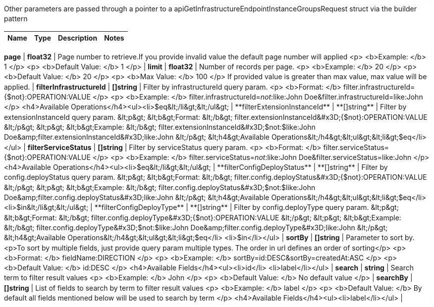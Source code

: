Other parameters are passed through a pointer to a apiGetInfrastructureEndpointInstanceGroupsRequest struct via the builder pattern


Name | Type | Description  | Notes
------------- | ------------- | ------------- | -------------

 **page** | **float32** | Page number to retrieve.If you provide invalid value the default page number will applied         &lt;p&gt;              &lt;b&gt;Example: &lt;/b&gt; 1           &lt;/p&gt;         &lt;p&gt;              &lt;b&gt;Default Value: &lt;/b&gt; 1           &lt;/p&gt;          | 
 **limit** | **float32** | Number of records per page.       &lt;p&gt;              &lt;b&gt;Example: &lt;/b&gt; 20           &lt;/p&gt;       &lt;p&gt;              &lt;b&gt;Default Value: &lt;/b&gt; 20           &lt;/p&gt;       &lt;p&gt;              &lt;b&gt;Max Value: &lt;/b&gt; 100           &lt;/p&gt;        If provided value is greater than max value, max value will be applied.        | 
 **filterInfrastructureId** | **[]string** | Filter by infrastructureId query param.           &lt;p&gt;              &lt;b&gt;Format: &lt;/b&gt; filter.infrastructureId&#x3D;{$not}:OPERATION:VALUE           &lt;/p&gt;           &lt;p&gt;              &lt;b&gt;Example: &lt;/b&gt; filter.infrastructureId&#x3D;$not:$like:John Doe&amp;filter.infrastructureId&#x3D;like:John           &lt;/p&gt;           &lt;h4&gt;Available Operations&lt;/h4&gt;&lt;ul&gt;&lt;li&gt;$eq&lt;/li&gt;&lt;/ul&gt; | 
 **filterExtensionInstanceId** | **[]string** | Filter by extensionInstanceId query param.           &lt;p&gt;              &lt;b&gt;Format: &lt;/b&gt; filter.extensionInstanceId&#x3D;{$not}:OPERATION:VALUE           &lt;/p&gt;           &lt;p&gt;              &lt;b&gt;Example: &lt;/b&gt; filter.extensionInstanceId&#x3D;$not:$like:John Doe&amp;filter.extensionInstanceId&#x3D;like:John           &lt;/p&gt;           &lt;h4&gt;Available Operations&lt;/h4&gt;&lt;ul&gt;&lt;li&gt;$eq&lt;/li&gt;&lt;/ul&gt; | 
 **filterServiceStatus** | **[]string** | Filter by serviceStatus query param.           &lt;p&gt;              &lt;b&gt;Format: &lt;/b&gt; filter.serviceStatus&#x3D;{$not}:OPERATION:VALUE           &lt;/p&gt;           &lt;p&gt;              &lt;b&gt;Example: &lt;/b&gt; filter.serviceStatus&#x3D;$not:$like:John Doe&amp;filter.serviceStatus&#x3D;like:John           &lt;/p&gt;           &lt;h4&gt;Available Operations&lt;/h4&gt;&lt;ul&gt;&lt;li&gt;$eq&lt;/li&gt;&lt;/ul&gt; | 
 **filterConfigDeployStatus** | **[]string** | Filter by config.deployStatus query param.           &lt;p&gt;              &lt;b&gt;Format: &lt;/b&gt; filter.config.deployStatus&#x3D;{$not}:OPERATION:VALUE           &lt;/p&gt;           &lt;p&gt;              &lt;b&gt;Example: &lt;/b&gt; filter.config.deployStatus&#x3D;$not:$like:John Doe&amp;filter.config.deployStatus&#x3D;like:John           &lt;/p&gt;           &lt;h4&gt;Available Operations&lt;/h4&gt;&lt;ul&gt;&lt;li&gt;$eq&lt;/li&gt; &lt;li&gt;$in&lt;/li&gt;&lt;/ul&gt; | 
 **filterConfigDeployType** | **[]string** | Filter by config.deployType query param.           &lt;p&gt;              &lt;b&gt;Format: &lt;/b&gt; filter.config.deployType&#x3D;{$not}:OPERATION:VALUE           &lt;/p&gt;           &lt;p&gt;              &lt;b&gt;Example: &lt;/b&gt; filter.config.deployType&#x3D;$not:$like:John Doe&amp;filter.config.deployType&#x3D;like:John           &lt;/p&gt;           &lt;h4&gt;Available Operations&lt;/h4&gt;&lt;ul&gt;&lt;li&gt;$eq&lt;/li&gt; &lt;li&gt;$in&lt;/li&gt;&lt;/ul&gt; | 
 **sortBy** | **[]string** | Parameter to sort by.       &lt;p&gt;To sort by multiple fields, just provide query param multiple types. The order in url defines an order of sorting&lt;/p&gt;       &lt;p&gt;              &lt;b&gt;Format: &lt;/b&gt; fieldName:DIRECTION           &lt;/p&gt;       &lt;p&gt;              &lt;b&gt;Example: &lt;/b&gt; sortBy&#x3D;id:DESC&amp;sortBy&#x3D;createdAt:ASC           &lt;/p&gt;       &lt;p&gt;              &lt;b&gt;Default Value: &lt;/b&gt; id:DESC           &lt;/p&gt;       &lt;h4&gt;Available Fields&lt;/h4&gt;&lt;ul&gt;&lt;li&gt;id&lt;/li&gt; &lt;li&gt;label&lt;/li&gt;&lt;/ul&gt;        | 
 **search** | **string** | Search term to filter result values         &lt;p&gt;              &lt;b&gt;Example: &lt;/b&gt; John           &lt;/p&gt;         &lt;p&gt;              &lt;b&gt;Default Value: &lt;/b&gt; No default value           &lt;/p&gt;          | 
 **searchBy** | **[]string** | List of fields to search by term to filter result values         &lt;p&gt;              &lt;b&gt;Example: &lt;/b&gt; label           &lt;/p&gt;         &lt;p&gt;              &lt;b&gt;Default Value: &lt;/b&gt; By default all fields mentioned below will be used to search by term           &lt;/p&gt;         &lt;h4&gt;Available Fields&lt;/h4&gt;&lt;ul&gt;&lt;li&gt;label&lt;/li&gt;&lt;/ul&gt;          | 
